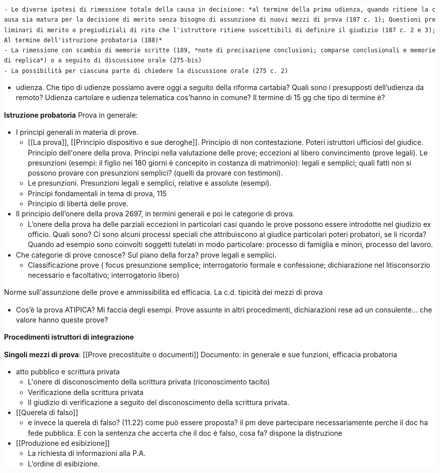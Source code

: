 	- Le diverse ipotesi di rimessione totale della causa in decisione: *al termine della prima udienza, quando ritiene la causa sia matura per la decisione di merito senza bisogno di assunzione di nuovi mezzi di prova (187 c. 1); Questioni preliminari di merito o pregiudiziali di rito che l'istruttore ritiene suscettibili di definire il giudizio (187 c. 2 e 3); Al termine dell'istruzione probatoria (188)*
	- La rimessione con scambio di memorie scritte (189, *note di precisazione conclusioni; comparse conclusionali e memorie di replica*) o a seguito di discussione orale (275-bis)
	- La possibilità per ciascuna parte di chiedere la discussione orale (275 c. 2)

- ⁠udienza. Che tipo di udienze possiamo avere oggi a seguito della riforma cartabia? Quali sono i presupposti dell’udienza da remoto? Udienza cartolare e udienza telematica cos’hanno in comune? Il termine di 15 gg che tipo di termine è?


**Istruzione probatoria**
Prova in generale:
- I principi generali in materia di prove.
	- [[La prova]], [[Principio dispositivo e sue deroghe]]. Principio di non contestazione. Poteri istruttori ufficiosi del giudice. Principio dell'onere della prova. Principi nella valutazione delle prove; eccezioni al libero convincimento (prove legali). Le presunzioni (esempi: il figlio nei 180 giorni è concepito in costanza di matrimonio): legali e semplici; quali fatti non si possono provare con presunzioni semplici? (quelli da provare con testimoni). 
	- Le presunzioni. Presunzioni legali e semplici, relative e assolute (esempi).
	- Principi fondamentali in tema di prova, 115
	- ⁠Principio di libertà delle prove. 
- Il principio dell’onere della prova 2697, in termini generali e poi le categorie di prova.
	- L’onere della prova ha delle parziali eccezioni in particolari casi quando le prove possono essere introdotte nel giudizio ex officio. Quali sono? Ci sono alcuni processi speciali che attribuiscono al giudice particolari poteri probatori, se li ricorda? Quando ad esempio sono coinvolti soggetti tutelati in modo particolare: processo di famiglia e minori, processo del lavoro.
- Che categorie di prove conosce? Sul piano della forza? prove legali e semplici.
	- Classificazione prove ( focus presunzione semplice; interrogatorio formale e confessione; dichiarazione nel litisconsorzio necessario e facoltativo; interrogatorio libero)

Norme sull'assunzione delle prove e ammissibilità ed efficacia. La c.d. tipicità dei mezzi di prova
- Cos’è la prova ATIPICA? Mi faccia degli esempi. Prove assunte in altri procedimenti, dichiarazioni rese ad un consulente… che valore hanno queste prove? 

**Procedimenti istruttori di integrazione**

**Singoli mezzi di prova**:
[[Prove precostituite o documenti]]
Documento: in generale e sue funzioni, efficacia probatoria
- atto pubblico e scrittura privata
	- L'onere di disconoscimento della scrittura privata (riconoscimento tacito)
	- Verificazione della scrittura privata
	- Il giudizio di verificazione a seguito del disconoscimento della scrittura privata.
- [[Querela di falso]]
	- e invece la querela di falso? (11.22) come può essere proposta? il pm deve partecipare necessariamente perche il doc ha fede pubblica. E con la sentenza che accerta che il doc è falso, cosa fa? dispone la distruzione 
- [[Produzione ed esibizione]]
	- La richiesta di informazioni alla P.A.
	- L’ordine di esibizione.
